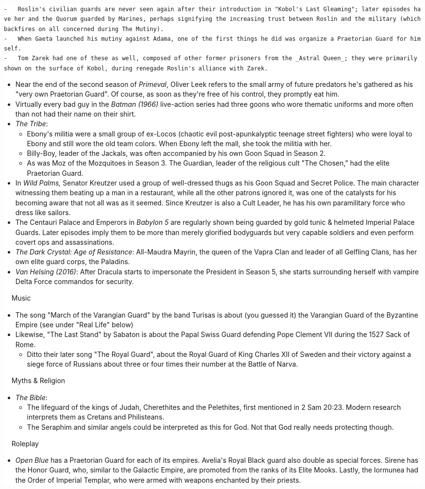     -   Roslin's civilian guards are never seen again after their introduction in "Kobol's Last Gleaming"; later episodes have her and the Quorum guarded by Marines, perhaps signifying the increasing trust between Roslin and the military (which backfires on all concerned during The Mutiny).
    -   When Gaeta launched his mutiny against Adama, one of the first things he did was organize a Praetorian Guard for himself.
    -   Tom Zarek had one of these as well, composed of other former prisoners from the _Astral Queen_; they were primarily shown on the surface of Kobol, during renegade Roslin's alliance with Zarek.
-   Near the end of the second season of _Primeval_, Oliver Leek refers to the small army of future predators he's gathered as his "very own Praetorian Guard". Of course, as soon as they're free of his control, they promptly eat him.
-   Virtually every bad guy in the _Batman (1966)_ live-action series had three goons who wore thematic uniforms and more often than not had their name on their shirt.
-   _The Tribe_:
    -   Ebony's militia were a small group of ex-Locos (chaotic evil post-apunkalyptic teenage street fighters) who were loyal to Ebony and still wore the old team colors. When Ebony left the mall, she took the militia with her.
    -   Billy-Boy, leader of the Jackals, was often accompanied by his own Goon Squad in Season 2.
    -   As was Moz of the Mozquitoes in Season 3. The Guardian, leader of the religious cult "The Chosen," had the elite Praetorian Guard.
-   In _Wild Palms,_ Senator Kreutzer used a group of well-dressed thugs as his Goon Squad and Secret Police. The main character witnessing them beating up a man in a restaurant, while all the other patrons ignored it, was one of the catalysts for his becoming aware that not all was as it seemed. Since Kreutzer is also a Cult Leader, he has his own paramilitary force who dress like sailors.
-   The Centauri Palace and Emperors in _Babylon 5_ are regularly shown being guarded by gold tunic & helmeted Imperial Palace Guards. Later episodes imply them to be more than merely glorified bodyguards but very capable soldiers and even perform covert ops and assassinations.
-   _The Dark Crystal: Age of Resistance_: All-Maudra Mayrin, the queen of the Vapra Clan and leader of all Gelfling Clans, has her own elite guard corps, the Paladins.
-   _Van Helsing (2016)_: After Dracula starts to impersonate the President in Season 5, she starts surrounding herself with vampire Delta Force commandos for security.

    Music 

-   The song "March of the Varangian Guard" by the band Turisas is about (you guessed it) the Varangian Guard of the Byzantine Empire (see under "Real Life" below)
-   Likewise, "The Last Stand" by Sabaton is about the Papal Swiss Guard defending Pope Clement VII during the 1527 Sack of Rome.
    -   Ditto their later song "The Royal Guard", about the Royal Guard of King Charles XII of Sweden and their victory against a siege force of Russians about three or four times their number at the Battle of Narva.

    Myths & Religion 

-   _The Bible_:
    -   The lifeguard of the kings of Judah, Cherethites and the Pelethites, first mentioned in 2 Sam 20:23. Modern research interprets them as Cretans and Philisteans.
    -   The Seraphim and similar angels could be interpreted as this for God. Not that God really needs protecting though.

    Roleplay 

-   _Open Blue_ has a Praetorian Guard for each of its empires. Avelia's Royal Black guard also double as special forces. Sirene has the Honor Guard, who, similar to the Galactic Empire, are promoted from the ranks of its Elite Mooks. Lastly, the Iormunea had the Order of Imperial Templar, who were armed with weapons enchanted by their priests.
